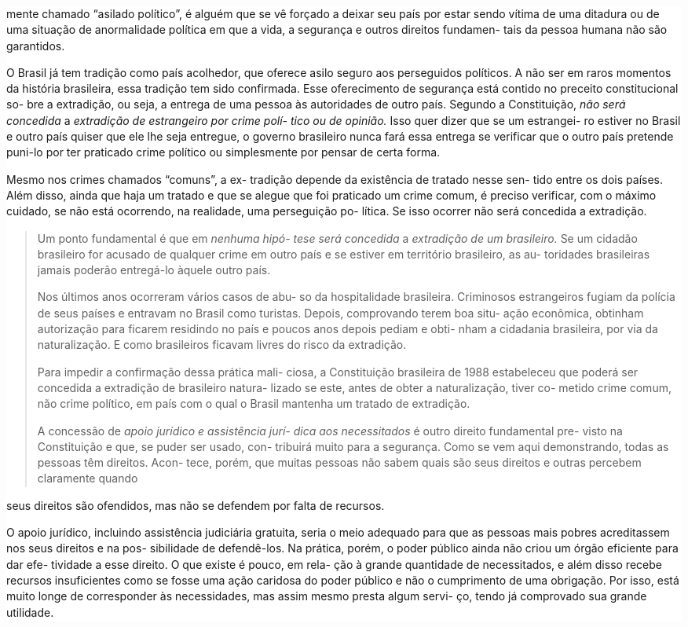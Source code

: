 mente chamado “asilado político”, é alguém que se vê forçado a deixar
seu país por estar sendo vítima de uma ditadura ou de uma situação de
anormalidade política em que a vida, a segurança e outros direitos
fundamen- tais da pessoa humana não são garantidos.

O Brasil já tem tradição como país acolhedor, que oferece asilo seguro
aos perseguidos políticos. A não ser em raros momentos da história
brasileira, essa tradição tem sido confirmada. Esse oferecimento de
segurança está contido no preceito constitucional so- bre a extradição,
ou seja, a entrega de uma pessoa às autoridades de outro país. Segundo a
Constituição, *não será concedida* a *extradição de estrangeiro por
crime polí- tico ou de opinião.* Isso quer dizer que se um estrangei- ro
estiver no Brasil e outro país quiser que ele lhe seja entregue, o
governo brasileiro nunca fará essa entrega se verificar que o outro país
pretende puni-lo por ter praticado crime político ou simplesmente por
pensar de certa forma.

Mesmo nos crimes chamados “comuns”, a ex- tradição depende da existência
de tratado nesse sen- tido entre os dois países. Além disso, ainda que
haja um tratado e que se alegue que foi praticado um crime comum, é
preciso verificar, com o máximo cuidado, se não está ocorrendo, na
realidade, uma perseguição po- lítica. Se isso ocorrer não será
concedida a extradição.

> Um ponto fundamental é que em *nenhuma hipó- tese será concedida* a
> *extradição de um brasileiro.* Se um cidadão brasileiro for acusado de
> qualquer crime em outro país e se estiver em território brasileiro, as
> au- toridades brasileiras jamais poderão entregá-lo àquele outro país.
>
> Nos últimos anos ocorreram vários casos de abu- so da hospitalidade
> brasileira. Criminosos estrangeiros fugiam da polícia de seus países e
> entravam no Brasil como turistas. Depois, comprovando terem boa situ-
> ação econômica, obtinham autorização para ficarem residindo no país e
> poucos anos depois pediam e obti- nham a cidadania brasileira, por via
> da naturalização. E como brasileiros ficavam livres do risco da
> extradição.
>
> Para impedir a confirmação dessa prática mali- ciosa, a Constituição
> brasileira de 1988 estabeleceu que poderá ser concedida a extradição
> de brasileiro natura- lizado se este, antes de obter a naturalização,
> tiver co- metido crime comum, não crime político, em país com o qual o
> Brasil mantenha um tratado de extradição.
>
> A concessão de *apoio jurídico e assistência jurí- dica aos
> necessitados* é outro direito fundamental pre- visto na Constituição e
> que, se puder ser usado, con- tribuirá muito para a segurança. Como se
> vem aqui demonstrando, todas as pessoas têm direitos. Acon- tece,
> porém, que muitas pessoas não sabem quais são seus direitos e outras
> percebem claramente quando

seus direitos são ofendidos, mas não se defendem por falta de recursos.

O apoio jurídico, incluindo assistência judiciária gratuita, seria o
meio adequado para que as pessoas mais pobres acreditassem nos seus
direitos e na pos- sibilidade de defendê-los. Na prática, porém, o poder
público ainda não criou um órgão eficiente para dar efe- tividade a esse
direito. O que existe é pouco, em rela- ção à grande quantidade de
necessitados, e além disso recebe recursos insuficientes como se fosse
uma ação caridosa do poder público e não o cumprimento de uma obrigação.
Por isso, está muito longe de corresponder às necessidades, mas assim
mesmo presta algum servi- ço, tendo já comprovado sua grande utilidade.
